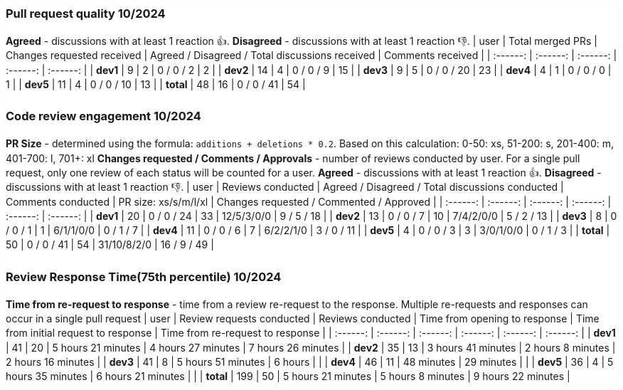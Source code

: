 

### Pull request quality 10/2024
**Agreed** - discussions with at least 1 reaction :+1:.
**Disagreed** - discussions with at least 1 reaction :-1:.
| user | Total merged PRs | Changes requested received | Agreed / Disagreed / Total discussions received | Comments received |
| :------: | :------: | :------: | :------: | :------: |
| **dev1** | 9 | 2 | 0 / 0 / 2 | 2 |
| **dev2** | 14 | 4 | 0 / 0 / 9 | 15 |
| **dev3** | 9 | 5 | 0 / 0 / 20 | 23 |
| **dev4** | 4 | 1 | 0 / 0 / 0 | 1 |
| **dev5** | 11 | 4 | 0 / 0 / 10 | 13 |
| **total** | 48 | 16 | 0 / 0 / 41 | 54 |      
    



### Code review engagement 10/2024
**PR Size** - determined using the formula: `additions + deletions * 0.2`. Based on this calculation: 0-50: xs, 51-200: s, 201-400: m, 401-700: l, 701+: xl
**Changes requested / Comments / Approvals** - number of reviews conducted by user. For a single pull request, only one review of each status will be counted for a user.
**Agreed** - discussions with at least 1 reaction :+1:.
**Disagreed** - discussions with at least 1 reaction :-1:.
| user | Reviews conducted | Agreed / Disagreed / Total discussions conducted | Comments conducted | PR size: xs/s/m/l/xl | Changes requested / Commented / Approved |
| :------: | :------: | :------: | :------: | :------: | :------: |
| **dev1** | 20 | 0 / 0 / 24 | 33 | 12/5/3/0/0 | 9 / 5 / 18 |
| **dev2** | 13 | 0 / 0 / 7 | 10 | 7/4/2/0/0 | 5 / 2 / 13 |
| **dev3** | 8 | 0 / 0 / 1 | 1 | 6/1/1/0/0 | 0 / 1 / 7 |
| **dev4** | 11 | 0 / 0 / 6 | 7 | 6/2/2/1/0 | 3 / 0 / 11 |
| **dev5** | 4 | 0 / 0 / 3 | 3 | 3/0/1/0/0 | 0 / 1 / 3 |
| **total** | 50 | 0 / 0 / 41 | 54 | 31/10/8/2/0 | 16 / 9 / 49 |      
    

### Review Response Time(75th percentile) 10/2024
**Time from re-request to response** - time from a review re-request to the response. Multiple re-requests and responses can occur in a single pull request
| user | Review requests conducted | Reviews conducted | Time from opening to response | Time from initial request to response | Time from re-request to response |
| :------: | :------: | :------: | :------: | :------: | :------: |
| **dev1** | 41 | 20 | 5 hours 21 minutes | 4 hours 27 minutes | 7 hours 26 minutes |
| **dev2** | 35 | 13 | 3 hours 41 minutes | 2 hours 8 minutes | 2 hours 16 minutes |
| **dev3** | 41 | 8 | 5 hours 51 minutes | 6 hours |  |
| **dev4** | 46 | 11 | 48 minutes | 29 minutes |  |
| **dev5** | 36 | 4 | 5 hours 35 minutes | 6 hours 21 minutes |  |
| **total** | 199 | 50 | 5 hours 21 minutes | 5 hours 8 minutes | 9 hours 22 minutes |      
    